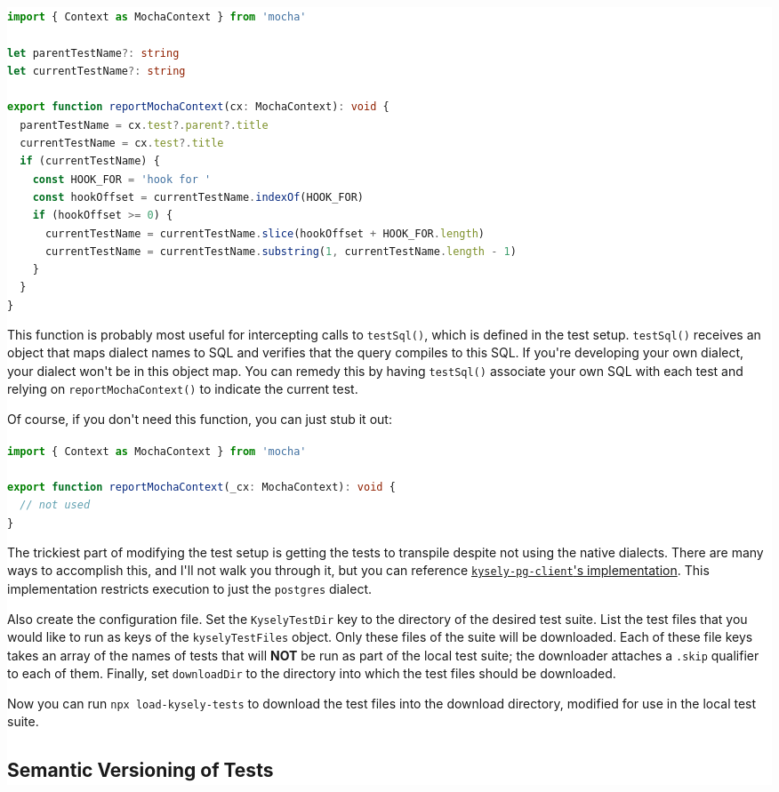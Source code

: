 
```ts
import { Context as MochaContext } from 'mocha'

let parentTestName?: string
let currentTestName?: string

export function reportMochaContext(cx: MochaContext): void {
  parentTestName = cx.test?.parent?.title
  currentTestName = cx.test?.title
  if (currentTestName) {
    const HOOK_FOR = 'hook for '
    const hookOffset = currentTestName.indexOf(HOOK_FOR)
    if (hookOffset >= 0) {
      currentTestName = currentTestName.slice(hookOffset + HOOK_FOR.length)
      currentTestName = currentTestName.substring(1, currentTestName.length - 1)
    }
  }
}
```

This function is probably most useful for intercepting calls to `testSql()`, which is defined in the test setup. `testSql()` receives an object that maps dialect names to SQL and verifies that the query compiles to this SQL. If you're developing your own dialect, your dialect won't be in this object map. You can remedy this by having `testSql()` associate your own SQL with each test and relying on `reportMochaContext()` to indicate the current test.

Of course, if you don't need this function, you can just stub it out:


```ts
import { Context as MochaContext } from 'mocha'

export function reportMochaContext(_cx: MochaContext): void {
  // not used
}
```

The trickiest part of modifying the test setup is getting the tests to transpile despite not using the native dialects. There are many ways to accomplish this, and I'll not walk you through it, but you can reference [`kysely-pg-client`'s implementation](https://github.com/jtlapp/kysely-pg-client/blob/main/test/node/src/custom-test-setup.ts). This implementation restricts execution to just the `postgres` dialect.

Also create the configuration file. Set the `KyselyTestDir` key to the directory of the desired test suite. List the test files that you would like to run as keys of the `kyselyTestFiles` object. Only these files of the suite will be downloaded. Each of these file keys takes an array of the names of tests that will **NOT** be run as part of the local test suite; the downloader attaches a `.skip` qualifier to each of them. Finally, set `downloadDir` to the directory into which the test files should be downloaded.

Now you can run `npx load-kysely-tests` to download the test files into the download directory, modified for use in the local test suite.

## Semantic Versioning of Tests
